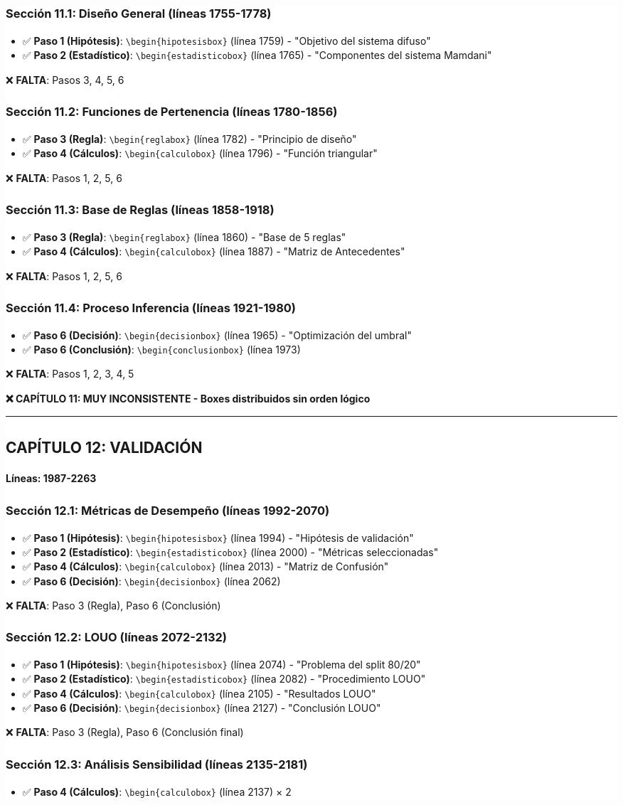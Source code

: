 ### Sección 11.1: Diseño General (líneas 1755-1778)
- ✅ **Paso 1 (Hipótesis)**: `\begin{hipotesisbox}` (línea 1759) - "Objetivo del sistema difuso"
- ✅ **Paso 2 (Estadístico)**: `\begin{estadisticobox}` (línea 1765) - "Componentes del sistema Mamdani"

❌ **FALTA**: Pasos 3, 4, 5, 6

### Sección 11.2: Funciones de Pertenencia (líneas 1780-1856)
- ✅ **Paso 3 (Regla)**: `\begin{reglabox}` (línea 1782) - "Principio de diseño"
- ✅ **Paso 4 (Cálculos)**: `\begin{calculobox}` (línea 1796) - "Función triangular"

❌ **FALTA**: Pasos 1, 2, 5, 6

### Sección 11.3: Base de Reglas (líneas 1858-1918)
- ✅ **Paso 3 (Regla)**: `\begin{reglabox}` (línea 1860) - "Base de 5 reglas"
- ✅ **Paso 4 (Cálculos)**: `\begin{calculobox}` (línea 1887) - "Matriz de Antecedentes"

❌ **FALTA**: Pasos 1, 2, 5, 6

### Sección 11.4: Proceso Inferencia (líneas 1921-1980)
- ✅ **Paso 6 (Decisión)**: `\begin{decisionbox}` (línea 1965) - "Optimización del umbral"
- ✅ **Paso 6 (Conclusión)**: `\begin{conclusionbox}` (línea 1973)

❌ **FALTA**: Pasos 1, 2, 3, 4, 5

**❌ CAPÍTULO 11: MUY INCONSISTENTE - Boxes distribuidos sin orden lógico**

---

## CAPÍTULO 12: VALIDACIÓN
**Líneas: 1987-2263**

### Sección 12.1: Métricas de Desempeño (líneas 1992-2070)
- ✅ **Paso 1 (Hipótesis)**: `\begin{hipotesisbox}` (línea 1994) - "Hipótesis de validación"
- ✅ **Paso 2 (Estadístico)**: `\begin{estadisticobox}` (línea 2000) - "Métricas seleccionadas"
- ✅ **Paso 4 (Cálculos)**: `\begin{calculobox}` (línea 2013) - "Matriz de Confusión"
- ✅ **Paso 6 (Decisión)**: `\begin{decisionbox}` (línea 2062)

❌ **FALTA**: Paso 3 (Regla), Paso 6 (Conclusión)

### Sección 12.2: LOUO (líneas 2072-2132)
- ✅ **Paso 1 (Hipótesis)**: `\begin{hipotesisbox}` (línea 2074) - "Problema del split 80/20"
- ✅ **Paso 2 (Estadístico)**: `\begin{estadisticobox}` (línea 2082) - "Procedimiento LOUO"
- ✅ **Paso 4 (Cálculos)**: `\begin{calculobox}` (línea 2105) - "Resultados LOUO"
- ✅ **Paso 6 (Decisión)**: `\begin{decisionbox}` (línea 2127) - "Conclusión LOUO"

❌ **FALTA**: Paso 3 (Regla), Paso 6 (Conclusión final)

### Sección 12.3: Análisis Sensibilidad (líneas 2135-2181)
- ✅ **Paso 4 (Cálculos)**: `\begin{calculobox}` (línea 2137) × 2
